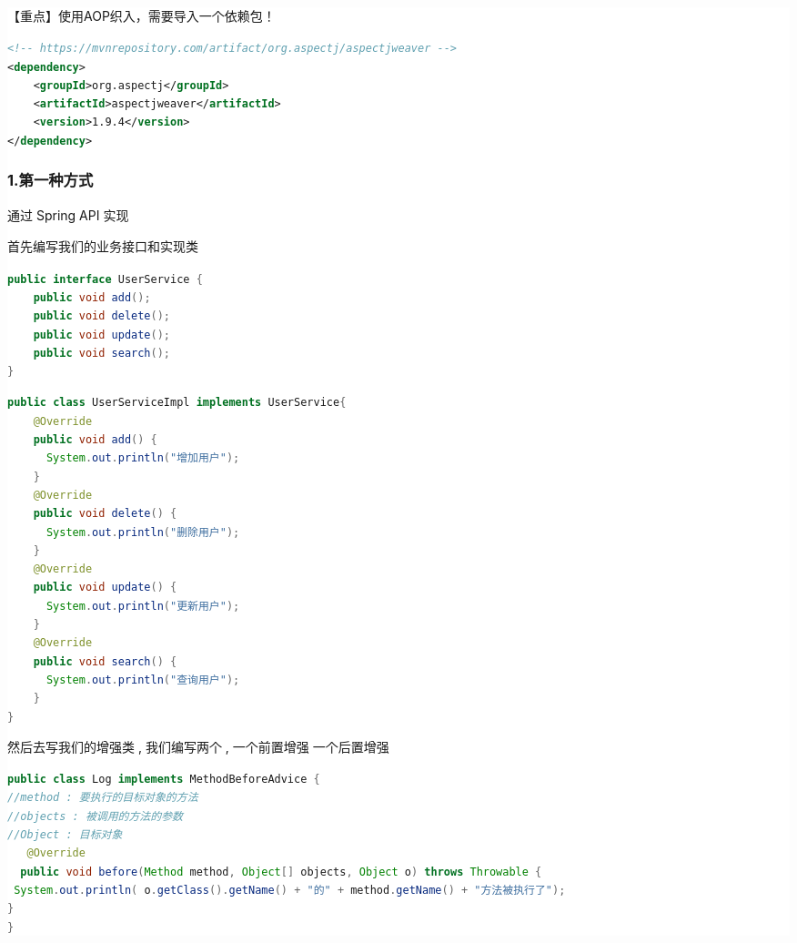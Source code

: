 【重点】使⽤AOP织⼊，需要导⼊⼀个依赖包！

```xml
<!-- https://mvnrepository.com/artifact/org.aspectj/aspectjweaver -->
<dependency> 
    <groupId>org.aspectj</groupId>
    <artifactId>aspectjweaver</artifactId>
    <version>1.9.4</version>
</dependency>
```

### 1.第⼀种⽅式

通过 Spring API 实现

⾸先编写我们的业务接⼝和实现类

```java
public interface UserService {
    public void add();
    public void delete();
    public void update();
    public void search();
}
```

```java
public class UserServiceImpl implements UserService{ 
    @Override 
    public void add() {
      System.out.println("增加⽤户");
    }
    @Override
    public void delete() {
      System.out.println("删除⽤户"); 
    }
    @Override
    public void update() {
      System.out.println("更新⽤户");
    }
    @Override 
    public void search() {
      System.out.println("查询⽤户");
    } 
}
```

然后去写我们的增强类 , 我们编写两个 , ⼀个前置增强 ⼀个后置增强

```java
public class Log implements MethodBeforeAdvice { 
//method : 要执⾏的⽬标对象的⽅法
//objects : 被调⽤的⽅法的参数
//Object : ⽬标对象
   @Override
  public void before(Method method, Object[] objects, Object o) throws Throwable {
 System.out.println( o.getClass().getName() + "的" + method.getName() + "⽅法被执⾏了"); 
}
}
```

